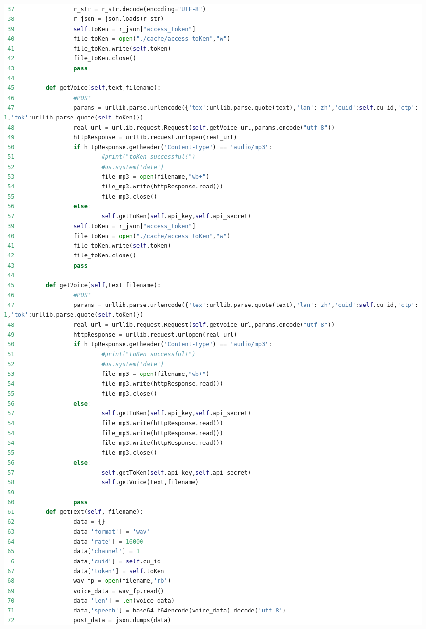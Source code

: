 ```py
 37                 r_str = r_str.decode(encoding="UTF-8")
 38                 r_json = json.loads(r_str)
 39                 self.toKen = r_json["access_token"]
 40                 file_toKen = open("./cache/access_toKen","w")
 41                 file_toKen.write(self.toKen)
 42                 file_toKen.close()
 43                 pass
 44
 45         def getVoice(self,text,filename):
 46                 #POST
 47                 params = urllib.parse.urlencode({'tex':urllib.parse.quote(text),'lan':'zh','cuid':self.cu_id,'ctp':1,'tok':urllib.parse.quote(self.toKen)})
 48                 real_url = urllib.request.Request(self.getVoice_url,params.encode("utf-8"))
 49                 httpResponse = urllib.request.urlopen(real_url)
 50                 if httpResponse.getheader('Content-type') == 'audio/mp3':
 51                         #print("toKen successful!")
 52                         #os.system('date')
 53                         file_mp3 = open(filename,"wb+")
 54                         file_mp3.write(httpResponse.read())
 55                         file_mp3.close()
 56                 else:
 57                         self.getToKen(self.api_key,self.api_secret)
 39                 self.toKen = r_json["access_token"]
 40                 file_toKen = open("./cache/access_toKen","w")
 41                 file_toKen.write(self.toKen)
 42                 file_toKen.close()
 43                 pass
 44
 45         def getVoice(self,text,filename):
 46                 #POST
 47                 params = urllib.parse.urlencode({'tex':urllib.parse.quote(text),'lan':'zh','cuid':self.cu_id,'ctp':1,'tok':urllib.parse.quote(self.toKen)})
 48                 real_url = urllib.request.Request(self.getVoice_url,params.encode("utf-8"))
 49                 httpResponse = urllib.request.urlopen(real_url)
 50                 if httpResponse.getheader('Content-type') == 'audio/mp3':
 51                         #print("toKen successful!")
 52                         #os.system('date')
 53                         file_mp3 = open(filename,"wb+")
 54                         file_mp3.write(httpResponse.read())
 55                         file_mp3.close()
 56                 else:
 57                         self.getToKen(self.api_key,self.api_secret)
 54                         file_mp3.write(httpResponse.read())
 54                         file_mp3.write(httpResponse.read())
 54                         file_mp3.write(httpResponse.read())
 55                         file_mp3.close()
 56                 else:
 57                         self.getToKen(self.api_key,self.api_secret)
 58                         self.getVoice(text,filename)
 59
 60                 pass
 61         def getText(self, filename):
 62                 data = {}
 63                 data['format'] = 'wav'
 64                 data['rate'] = 16000
 65                 data['channel'] = 1
  6                 data['cuid'] = self.cu_id
 67                 data['token'] = self.toKen
 68                 wav_fp = open(filename,'rb')
 69                 voice_data = wav_fp.read()
 70                 data['len'] = len(voice_data)
 71                 data['speech'] = base64.b64encode(voice_data).decode('utf-8')
 72                 post_data = json.dumps(data)
```